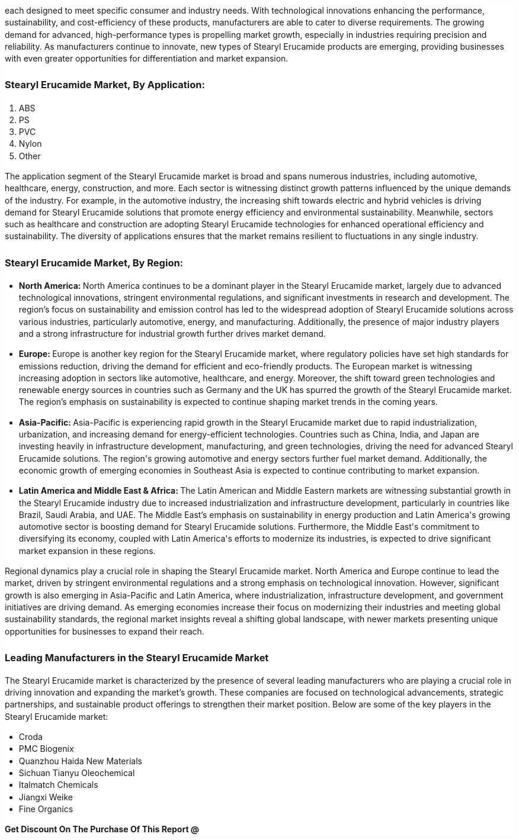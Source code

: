each designed to meet specific consumer and industry needs. With technological innovations enhancing the performance, sustainability, and cost-efficiency of these products, manufacturers are able to cater to diverse requirements. The growing demand for advanced, high-performance types is propelling market growth, especially in industries requiring precision and reliability. As manufacturers continue to innovate, new types of Stearyl Erucamide products are emerging, providing businesses with even greater opportunities for differentiation and market expansion.</p><h3>Stearyl Erucamide Market,&nbsp;By Application:</h3><ol><li>ABS<li> PS<li> PVC<li> Nylon<li> Other</li></ol><p>The application segment of the Stearyl Erucamide market is broad and spans numerous industries, including automotive, healthcare, energy, construction, and more. Each sector is witnessing distinct growth patterns influenced by the unique demands of the industry. For example, in the automotive industry, the increasing shift towards electric and hybrid vehicles is driving demand for Stearyl Erucamide solutions that promote energy efficiency and environmental sustainability. Meanwhile, sectors such as healthcare and construction are adopting Stearyl Erucamide technologies for enhanced operational efficiency and sustainability. The diversity of applications ensures that the market remains resilient to fluctuations in any single industry.</p><h3>Stearyl Erucamide Market, By Region:</h3><ul><li><p><strong>North America:&nbsp;</strong>North America continues to be a dominant player in the Stearyl Erucamide market, largely due to advanced technological innovations, stringent environmental regulations, and significant investments in research and development. The region&rsquo;s focus on sustainability and emission control has led to the widespread adoption of Stearyl Erucamide solutions across various industries, particularly automotive, energy, and manufacturing. Additionally, the presence of major industry players and a strong infrastructure for industrial growth further drives market demand.</p></li><li><p><strong><strong>Europe:&nbsp;</strong></strong>Europe is another key region for the Stearyl Erucamide market, where regulatory policies have set high standards for emissions reduction, driving the demand for efficient and eco-friendly products. The European market is witnessing increasing adoption in sectors like automotive, healthcare, and energy. Moreover, the shift toward green technologies and renewable energy sources in countries such as Germany and the UK has spurred the growth of the Stearyl Erucamide market. The region&rsquo;s emphasis on sustainability is expected to continue shaping market trends in the coming years.</p></li><li><p><strong><strong>Asia-Pacific:&nbsp;</strong></strong>Asia-Pacific is experiencing rapid growth in the Stearyl Erucamide market due to rapid industrialization, urbanization, and increasing demand for energy-efficient technologies. Countries such as China, India, and Japan are investing heavily in infrastructure development, manufacturing, and green technologies, driving the need for advanced Stearyl Erucamide solutions. The region's growing automotive and energy sectors further fuel market demand. Additionally, the economic growth of emerging economies in Southeast Asia is expected to continue contributing to market expansion.</p></li><li><p><strong><strong>Latin America and Middle East &amp; Africa:&nbsp;</strong></strong>The Latin American and Middle Eastern markets are witnessing substantial growth in the Stearyl Erucamide industry due to increased industrialization and infrastructure development, particularly in countries like Brazil, Saudi Arabia, and UAE. The Middle East&rsquo;s emphasis on sustainability in energy production and Latin America's growing automotive sector is boosting demand for Stearyl Erucamide solutions. Furthermore, the Middle East's commitment to diversifying its economy, coupled with Latin America's efforts to modernize its industries, is expected to drive significant market expansion in these regions.</p></li></ul><p>Regional dynamics play a crucial role in shaping the Stearyl Erucamide market. North America and Europe continue to lead the market, driven by stringent environmental regulations and a strong emphasis on technological innovation. However, significant growth is also emerging in Asia-Pacific and Latin America, where industrialization, infrastructure development, and government initiatives are driving demand. As emerging economies increase their focus on modernizing their industries and meeting global sustainability standards, the regional market insights reveal a shifting global landscape, with newer markets presenting unique opportunities for businesses to expand their reach.</p><h3><strong>Leading Manufacturers in the Stearyl Erucamide Market</strong></h3><p>The Stearyl Erucamide market is characterized by the presence of several leading manufacturers who are playing a crucial role in driving innovation and expanding the market&rsquo;s growth. These companies are focused on technological advancements, strategic partnerships, and sustainable product offerings to strengthen their market position. Below are some of the key players in the Stearyl Erucamide market:</p></div><div class="article-main__content" data-test-id="publishing-text-block"><ul><li><span class="">Croda<li> PMC Biogenix<li> Quanzhou Haida New Materials<li> Sichuan Tianyu Oleochemical<li> Italmatch Chemicals<li> Jiangxi Weike<li> Fine Organics</span></li></ul></div><div class="article-main__content" data-test-id="publishing-text-block"><p><span class="font-[700]"><strong>Get Discount On The Purchase Of This Report @</strong>
